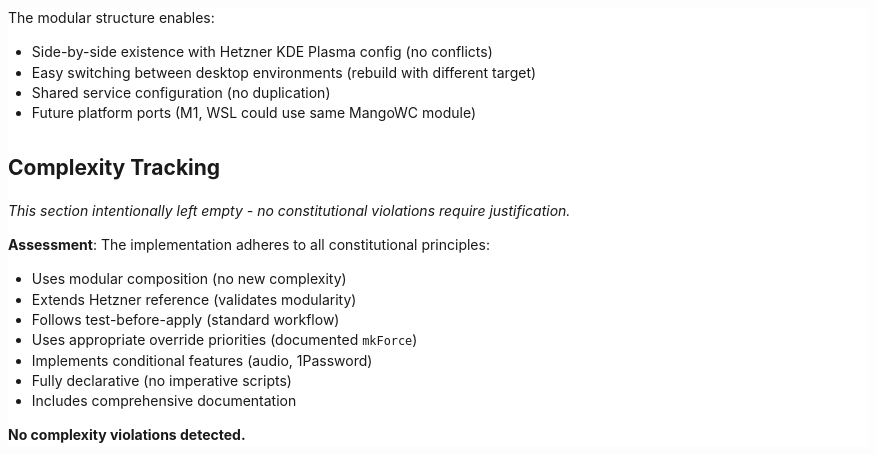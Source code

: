 The modular structure enables:
- Side-by-side existence with Hetzner KDE Plasma config (no conflicts)
- Easy switching between desktop environments (rebuild with different target)
- Shared service configuration (no duplication)
- Future platform ports (M1, WSL could use same MangoWC module)

## Complexity Tracking

*This section intentionally left empty - no constitutional violations require justification.*

**Assessment**: The implementation adheres to all constitutional principles:
- Uses modular composition (no new complexity)
- Extends Hetzner reference (validates modularity)
- Follows test-before-apply (standard workflow)
- Uses appropriate override priorities (documented `mkForce`)
- Implements conditional features (audio, 1Password)
- Fully declarative (no imperative scripts)
- Includes comprehensive documentation

**No complexity violations detected.**
